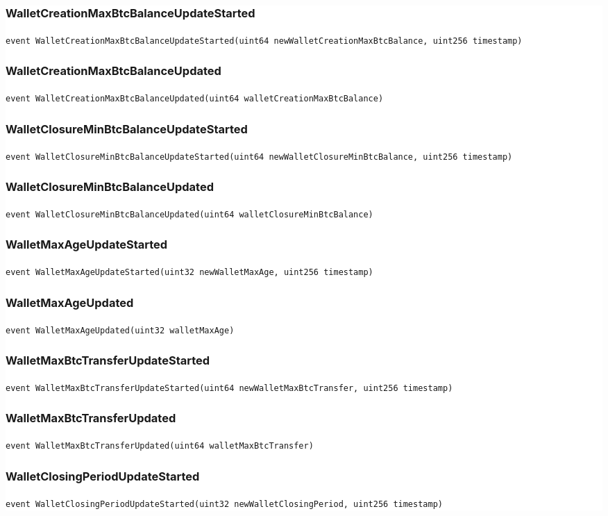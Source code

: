 ### WalletCreationMaxBtcBalanceUpdateStarted

```solidity
event WalletCreationMaxBtcBalanceUpdateStarted(uint64 newWalletCreationMaxBtcBalance, uint256 timestamp)
```

### WalletCreationMaxBtcBalanceUpdated

```solidity
event WalletCreationMaxBtcBalanceUpdated(uint64 walletCreationMaxBtcBalance)
```

### WalletClosureMinBtcBalanceUpdateStarted

```solidity
event WalletClosureMinBtcBalanceUpdateStarted(uint64 newWalletClosureMinBtcBalance, uint256 timestamp)
```

### WalletClosureMinBtcBalanceUpdated

```solidity
event WalletClosureMinBtcBalanceUpdated(uint64 walletClosureMinBtcBalance)
```

### WalletMaxAgeUpdateStarted

```solidity
event WalletMaxAgeUpdateStarted(uint32 newWalletMaxAge, uint256 timestamp)
```

### WalletMaxAgeUpdated

```solidity
event WalletMaxAgeUpdated(uint32 walletMaxAge)
```

### WalletMaxBtcTransferUpdateStarted

```solidity
event WalletMaxBtcTransferUpdateStarted(uint64 newWalletMaxBtcTransfer, uint256 timestamp)
```

### WalletMaxBtcTransferUpdated

```solidity
event WalletMaxBtcTransferUpdated(uint64 walletMaxBtcTransfer)
```

### WalletClosingPeriodUpdateStarted

```solidity
event WalletClosingPeriodUpdateStarted(uint32 newWalletClosingPeriod, uint256 timestamp)
```
